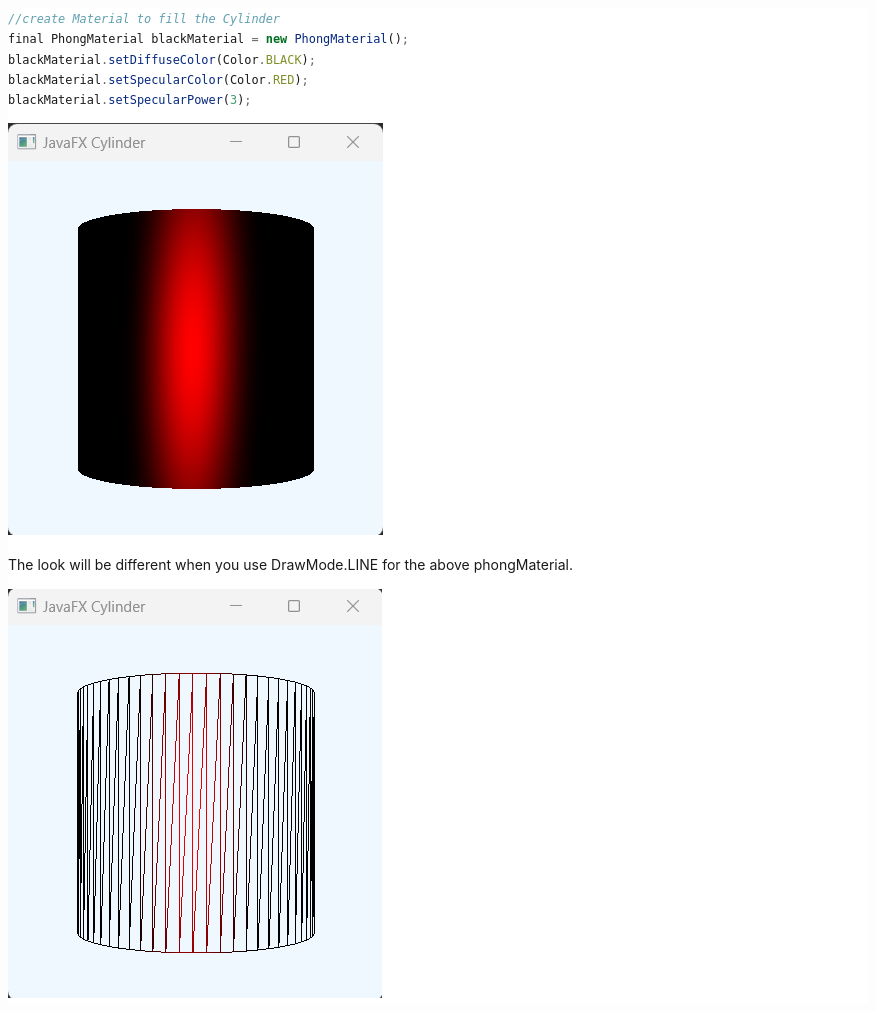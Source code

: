 
```js
//create Material to fill the Cylinder
final PhongMaterial blackMaterial = new PhongMaterial();
blackMaterial.setDiffuseColor(Color.BLACK);
blackMaterial.setSpecularColor(Color.RED);
blackMaterial.setSpecularPower(3);
```


![cylinder 3d shape](img-5.jpg)

The look will be different when you use DrawMode.LINE for the above phongMaterial.


![cylinder 3d shape](img-6.jpg)
